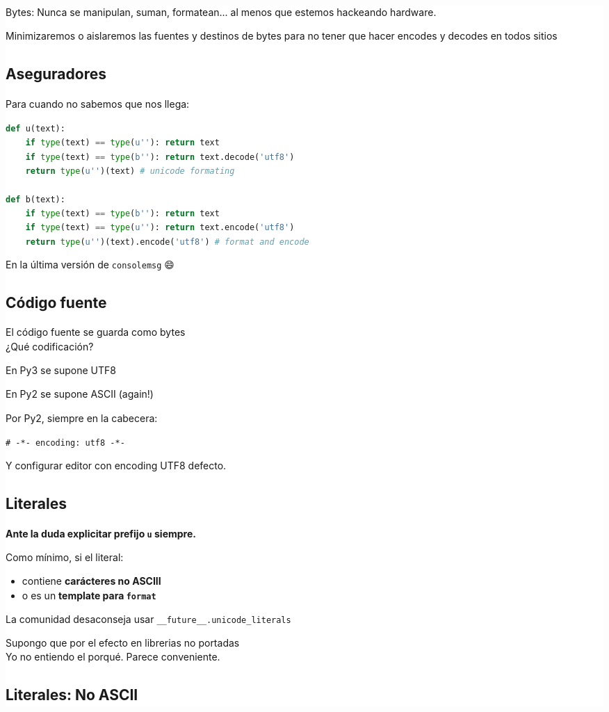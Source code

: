 Bytes: Nunca se manipulan, suman, formatean...
al menos que estemos hackeando hardware.

Minimizaremos o aislaremos las fuentes y destinos de bytes
para no tener que hacer encodes y decodes en todos sitios

## Aseguradores

Para cuando no sabemos que nos llega:

```python
def u(text):
	if type(text) == type(u''): return text
	if type(text) == type(b''): return text.decode('utf8')
	return type(u'')(text) # unicode formating

def b(text):
	if type(text) == type(b''): return text
	if type(text) == type(u''): return text.encode('utf8')
	return type(u'')(text).encode('utf8') # format and encode
```

En la última versión de `consolemsg` :smile:


## Código fuente

El código fuente se guarda como bytes \
¿Qué codificación?

En Py3 se supone UTF8

En Py2 se supone ASCII (again!)

Por Py2, siempre en la cabecera:

`# -*- encoding: utf8 -*-`

Y configurar editor con encoding UTF8 defecto.


## Literales

**Ante la duda explicitar prefijo `u` siempre.**

Como mínimo, si el literal:

- contiene **carácteres no ASCIII**
- o es un **template para `format`**

La comunidad desaconseja usar `__future__.unicode_literals`

Supongo que por el efecto en librerias no portadas\
Yo no entiendo el porqué. Parece conveniente.


## Literales: No ASCII
